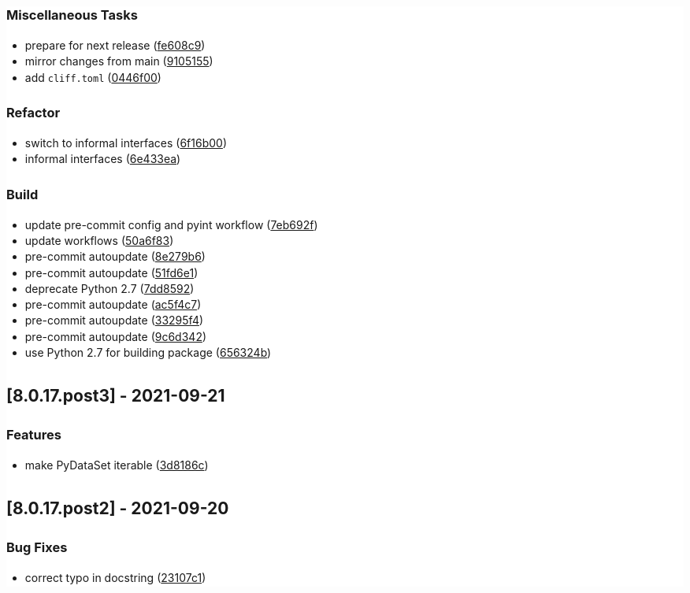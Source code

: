 ### Miscellaneous Tasks

- prepare for next release ([fe608c9](https://github.com/ignition-api/8.0/commit/fe608c95ebd52b21c108f6b6aaff4c5496f0cc09))
- mirror changes from main ([9105155](https://github.com/ignition-api/8.0/commit/9105155ca4bbd08c97676d4ee3bb11ff37d44529))
- add `cliff.toml` ([0446f00](https://github.com/ignition-api/8.0/commit/0446f00a52e28afb037003e66ef8cc86a8a88706))

### Refactor

- switch to informal interfaces ([6f16b00](https://github.com/ignition-api/8.0/commit/6f16b00e6a071ef7ede43b8390b7819342a418d3))
- informal interfaces ([6e433ea](https://github.com/ignition-api/8.0/commit/6e433ea7964ef12907b9f35b359b0789f2e19cd7))

### Build

- update pre-commit config and pyint workflow ([7eb692f](https://github.com/ignition-api/8.0/commit/7eb692f9443ac52b2eb09c7058c72bb33216ccef))
- update workflows ([50a6f83](https://github.com/ignition-api/8.0/commit/50a6f83778d71f9abacc16bab82c35e9d8fea95c))
- pre-commit autoupdate ([8e279b6](https://github.com/ignition-api/8.0/commit/8e279b693d7d8af5387af934f138b7fd8b4839c8))
- pre-commit autoupdate ([51fd6e1](https://github.com/ignition-api/8.0/commit/51fd6e187cb0237b2ffd2500c0cba11a245c50b6))
- deprecate Python 2.7 ([7dd8592](https://github.com/ignition-api/8.0/commit/7dd8592f812676b8a1bbe4067647cf53990d7931))
- pre-commit autoupdate ([ac5f4c7](https://github.com/ignition-api/8.0/commit/ac5f4c729a149501d84dbaa1bcc445718b061e46))
- pre-commit autoupdate ([33295f4](https://github.com/ignition-api/8.0/commit/33295f4f52d261d0f88b19b4797cf309cd643748))
- pre-commit autoupdate ([9c6d342](https://github.com/ignition-api/8.0/commit/9c6d3428f4de13a028e1d80ad49021a72fb5e513))
- use Python 2.7 for building package ([656324b](https://github.com/ignition-api/8.0/commit/656324b0d7394fa9af2399fa2476e4c376af6bd7))

## [8.0.17.post3] - 2021-09-21

### Features

- make PyDataSet iterable ([3d8186c](https://github.com/ignition-api/8.0/commit/3d8186c6b78dcdca0c9d981b5d2d943aa3d5757a))

## [8.0.17.post2] - 2021-09-20

### Bug Fixes

- correct typo in docstring ([23107c1](https://github.com/ignition-api/8.0/commit/23107c1ce86fcf8de5adc9b1a557836eca41de14))
